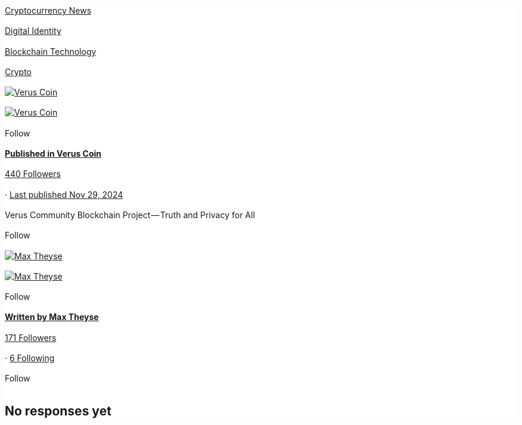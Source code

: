 [Cryptocurrency News](https://medium.com/tag/cryptocurrency-news?source=post_page-----dc7785519867---------------------------------------)

[Digital Identity](https://medium.com/tag/digital-identity?source=post_page-----dc7785519867---------------------------------------)

[Blockchain Technology](https://medium.com/tag/blockchain-technology?source=post_page-----dc7785519867---------------------------------------)

[Crypto](https://medium.com/tag/crypto?source=post_page-----dc7785519867---------------------------------------)

[![Verus Coin](https://miro.medium.com/v2/resize:fill:48:48/1*icQiqanl8-WwUHzWxLgNkg.png)](https://medium.com/veruscoin?source=post_page---post_publication_info--dc7785519867---------------------------------------)

[![Verus Coin](https://miro.medium.com/v2/resize:fill:64:64/1*icQiqanl8-WwUHzWxLgNkg.png)](https://medium.com/veruscoin?source=post_page---post_publication_info--dc7785519867---------------------------------------)

Follow

[**Published in Verus Coin**](https://medium.com/veruscoin?source=post_page---post_publication_info--dc7785519867---------------------------------------)

[440 Followers](https://medium.com/veruscoin/followers?source=post_page---post_publication_info--dc7785519867---------------------------------------)

· [Last published Nov 29, 2024](https://medium.com/veruscoin/introducing-vyield-curve-stablecoin-yield-comes-to-verus-cd51f5362752?source=post_page---post_publication_info--dc7785519867---------------------------------------)

Verus Community Blockchain Project — Truth and Privacy for All

Follow

[![Max Theyse](https://miro.medium.com/v2/resize:fill:48:48/2*wB0L_50mdCxD-Vg8_OvUwQ.png)](https://medium.com/@meyse?source=post_page---post_author_info--dc7785519867---------------------------------------)

[![Max Theyse](https://miro.medium.com/v2/resize:fill:64:64/2*wB0L_50mdCxD-Vg8_OvUwQ.png)](https://medium.com/@meyse?source=post_page---post_author_info--dc7785519867---------------------------------------)

Follow

[**Written by Max Theyse**](https://medium.com/@meyse?source=post_page---post_author_info--dc7785519867---------------------------------------)

[171 Followers](https://medium.com/@meyse/followers?source=post_page---post_author_info--dc7785519867---------------------------------------)

· [6 Following](https://medium.com/@meyse/following?source=post_page---post_author_info--dc7785519867---------------------------------------)

Follow

## No responses yet

